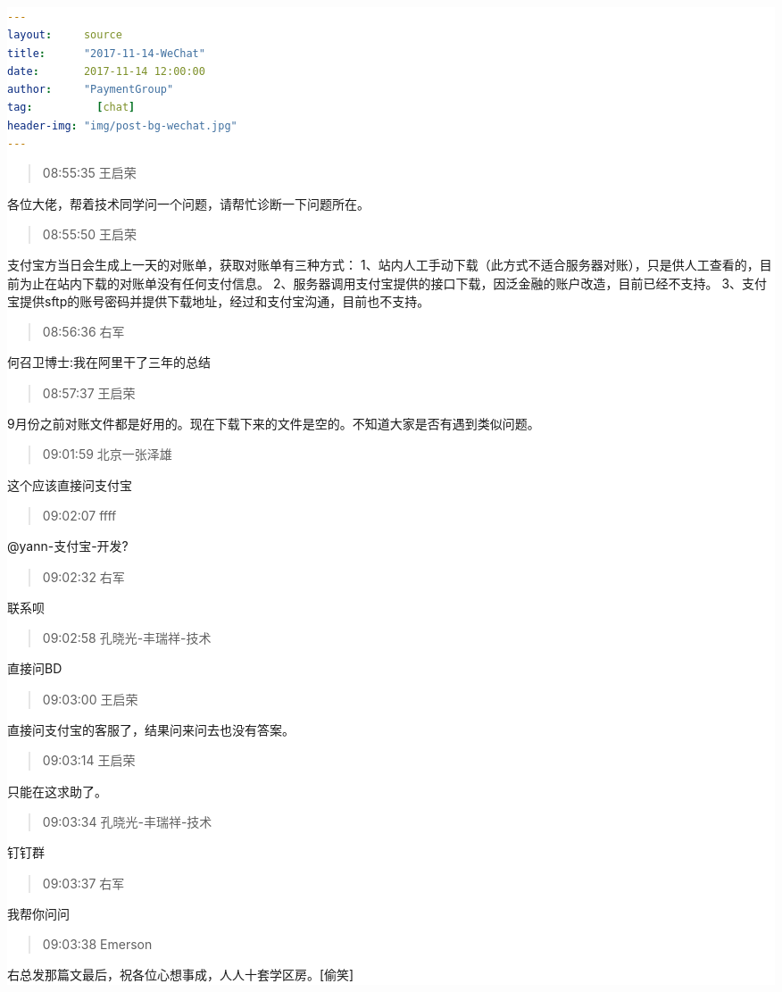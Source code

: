 ```yaml
---
layout:     source 
title:      "2017-11-14-WeChat"
date:       2017-11-14 12:00:00
author:     "PaymentGroup"
tag:		  [chat]
header-img: "img/post-bg-wechat.jpg"
---
```

> 08:55:35  王启荣  
   
各位大佬，帮着技术同学问一个问题，请帮忙诊断一下问题所在。  
   
> 08:55:50  王启荣  
   
支付宝方当日会生成上一天的对账单，获取对账单有三种方式： 1、站内人工手动下载（此方式不适合服务器对账），只是供人工查看的，目前为止在站内下载的对账单没有任何支付信息。 2、服务器调用支付宝提供的接口下载，因泛金融的账户改造，目前已经不支持。 3、支付宝提供sftp的账号密码并提供下载地址，经过和支付宝沟通，目前也不支持。  
   
> 08:56:36  右军  
   
何召卫博士:我在阿里干了三年的总结  
   
> 08:57:37  王启荣  
   
9月份之前对账文件都是好用的。现在下载下来的文件是空的。不知道大家是否有遇到类似问题。  
   
> 09:01:59  北京一张泽雄  
   
这个应该直接问支付宝  
   
> 09:02:07  ffff  
   
@yann-支付宝-开发?  
   
> 09:02:32  右军  
   
联系呗  
   
> 09:02:58  孔晓光-丰瑞祥-技术  
   
直接问BD  
   
> 09:03:00  王启荣  
   
直接问支付宝的客服了，结果问来问去也没有答案。  
   
> 09:03:14  王启荣  
   
只能在这求助了。  
   
> 09:03:34  孔晓光-丰瑞祥-技术  
   
钉钉群  
   
> 09:03:37  右军  
   
我帮你问问  
   
> 09:03:38  Emerson  
   
右总发那篇文最后，祝各位心想事成，人人十套学区房。[偷笑]  
   